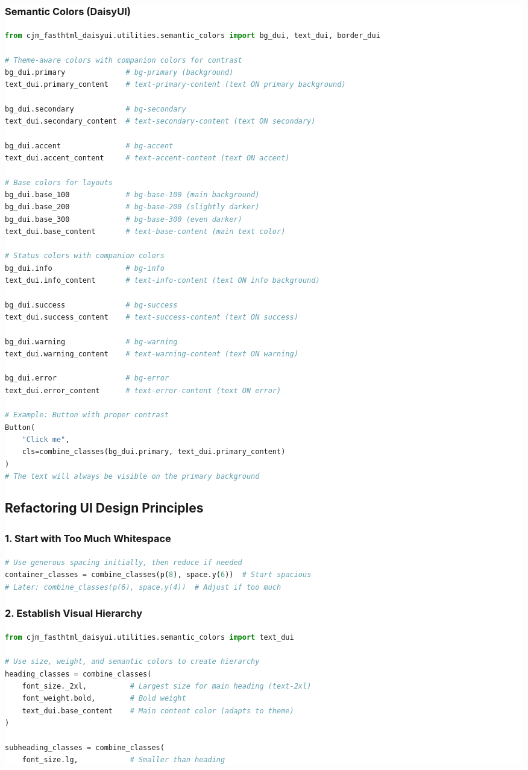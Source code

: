 ### Semantic Colors (DaisyUI)
```python
from cjm_fasthtml_daisyui.utilities.semantic_colors import bg_dui, text_dui, border_dui

# Theme-aware colors with companion colors for contrast
bg_dui.primary              # bg-primary (background)
text_dui.primary_content    # text-primary-content (text ON primary background)

bg_dui.secondary            # bg-secondary
text_dui.secondary_content  # text-secondary-content (text ON secondary)

bg_dui.accent               # bg-accent
text_dui.accent_content     # text-accent-content (text ON accent)

# Base colors for layouts
bg_dui.base_100             # bg-base-100 (main background)
bg_dui.base_200             # bg-base-200 (slightly darker)
bg_dui.base_300             # bg-base-300 (even darker)
text_dui.base_content       # text-base-content (main text color)

# Status colors with companion colors
bg_dui.info                 # bg-info
text_dui.info_content       # text-info-content (text ON info background)

bg_dui.success              # bg-success
text_dui.success_content    # text-success-content (text ON success)

bg_dui.warning              # bg-warning
text_dui.warning_content    # text-warning-content (text ON warning)

bg_dui.error                # bg-error
text_dui.error_content      # text-error-content (text ON error)

# Example: Button with proper contrast
Button(
    "Click me",
    cls=combine_classes(bg_dui.primary, text_dui.primary_content)
)
# The text will always be visible on the primary background
```

## Refactoring UI Design Principles

### 1. Start with Too Much Whitespace
```python
# Use generous spacing initially, then reduce if needed
container_classes = combine_classes(p(8), space.y(6))  # Start spacious
# Later: combine_classes(p(6), space.y(4))  # Adjust if too much
```

### 2. Establish Visual Hierarchy
```python
from cjm_fasthtml_daisyui.utilities.semantic_colors import text_dui

# Use size, weight, and semantic colors to create hierarchy
heading_classes = combine_classes(
    font_size._2xl,          # Largest size for main heading (text-2xl)
    font_weight.bold,        # Bold weight
    text_dui.base_content    # Main content color (adapts to theme)
)

subheading_classes = combine_classes(
    font_size.lg,            # Smaller than heading
```